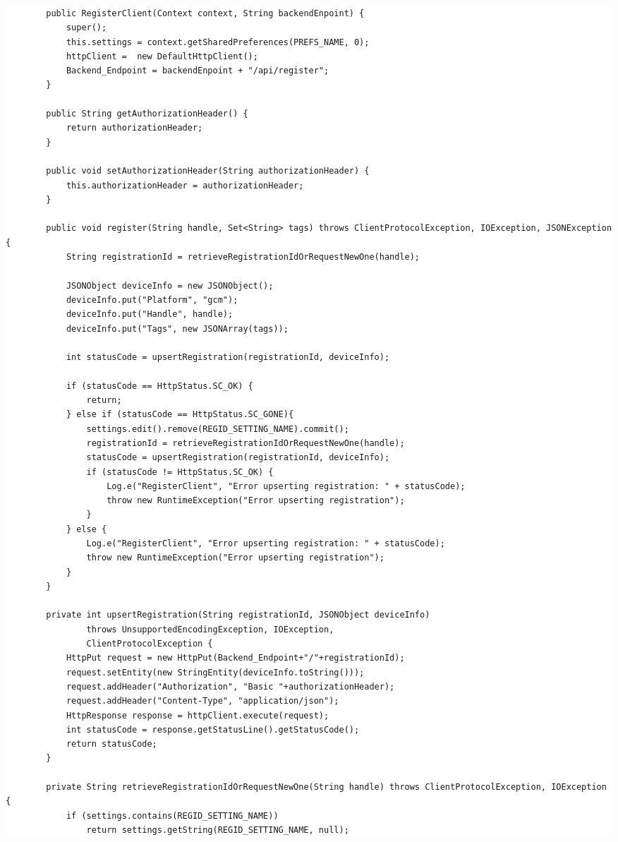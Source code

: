             public RegisterClient(Context context, String backendEnpoint) {
                super();
                this.settings = context.getSharedPreferences(PREFS_NAME, 0);
                httpClient =  new DefaultHttpClient();
                Backend_Endpoint = backendEnpoint + "/api/register";
			}
		
            public String getAuthorizationHeader() {
				return authorizationHeader;
			}
			
            public void setAuthorizationHeader(String authorizationHeader) {
                this.authorizationHeader = authorizationHeader;
			}
			
            public void register(String handle, Set<String> tags) throws ClientProtocolException, IOException, JSONException {
                String registrationId = retrieveRegistrationIdOrRequestNewOne(handle);

                JSONObject deviceInfo = new JSONObject();
                deviceInfo.put("Platform", "gcm");
                deviceInfo.put("Handle", handle);
                deviceInfo.put("Tags", new JSONArray(tags));

                int statusCode = upsertRegistration(registrationId, deviceInfo);

                if (statusCode == HttpStatus.SC_OK) {
                    return;
                } else if (statusCode == HttpStatus.SC_GONE){
                    settings.edit().remove(REGID_SETTING_NAME).commit();
                    registrationId = retrieveRegistrationIdOrRequestNewOne(handle);
                    statusCode = upsertRegistration(registrationId, deviceInfo);
                    if (statusCode != HttpStatus.SC_OK) {
                        Log.e("RegisterClient", "Error upserting registration: " + statusCode);
                        throw new RuntimeException("Error upserting registration");
					}
				} else {
                    Log.e("RegisterClient", "Error upserting registration: " + statusCode);
                    throw new RuntimeException("Error upserting registration");
				}
			}

            private int upsertRegistration(String registrationId, JSONObject deviceInfo)
                    throws UnsupportedEncodingException, IOException,
                    ClientProtocolException {
                HttpPut request = new HttpPut(Backend_Endpoint+"/"+registrationId);
                request.setEntity(new StringEntity(deviceInfo.toString()));
                request.addHeader("Authorization", "Basic "+authorizationHeader);
                request.addHeader("Content-Type", "application/json");
                HttpResponse response = httpClient.execute(request);
                int statusCode = response.getStatusLine().getStatusCode();
                return statusCode;
            }

            private String retrieveRegistrationIdOrRequestNewOne(String handle) throws ClientProtocolException, IOException {
                if (settings.contains(REGID_SETTING_NAME))
                    return settings.getString(REGID_SETTING_NAME, null);
